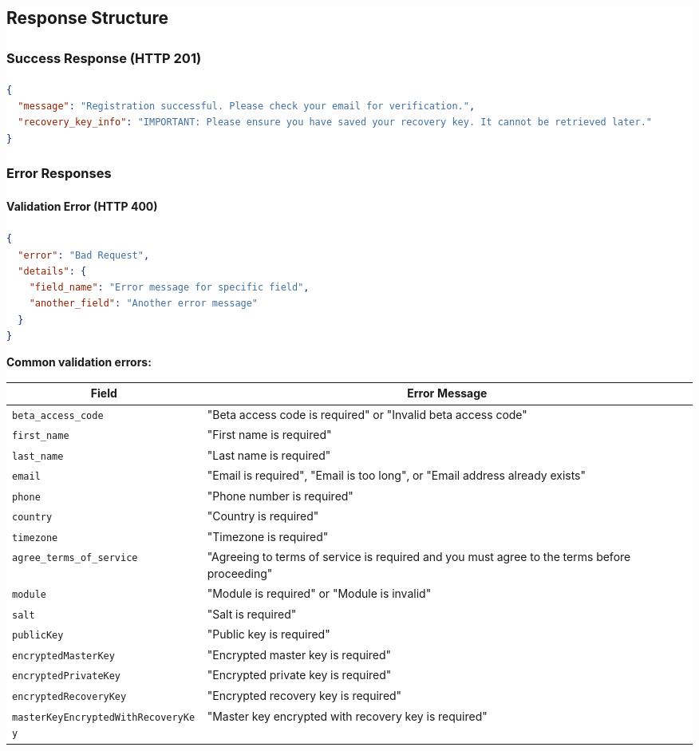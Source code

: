 ## Response Structure

### Success Response (HTTP 201)

```json
{
  "message": "Registration successful. Please check your email for verification.",
  "recovery_key_info": "IMPORTANT: Please ensure you have saved your recovery key. It cannot be retrieved later."
}
```

### Error Responses

#### Validation Error (HTTP 400)

```json
{
  "error": "Bad Request",
  "details": {
    "field_name": "Error message for specific field",
    "another_field": "Another error message"
  }
}
```

**Common validation errors:**

| Field | Error Message |
|-------|---------------|
| `beta_access_code` | "Beta access code is required" or "Invalid beta access code" |
| `first_name` | "First name is required" |
| `last_name` | "Last name is required" |
| `email` | "Email is required", "Email is too long", or "Email address already exists" |
| `phone` | "Phone number is required" |
| `country` | "Country is required" |
| `timezone` | "Timezone is required" |
| `agree_terms_of_service` | "Agreeing to terms of service is required and you must agree to the terms before proceeding" |
| `module` | "Module is required" or "Module is invalid" |
| `salt` | "Salt is required" |
| `publicKey` | "Public key is required" |
| `encryptedMasterKey` | "Encrypted master key is required" |
| `encryptedPrivateKey` | "Encrypted private key is required" |
| `encryptedRecoveryKey` | "Encrypted recovery key is required" |
| `masterKeyEncryptedWithRecoveryKey` | "Master key encrypted with recovery key is required" |
